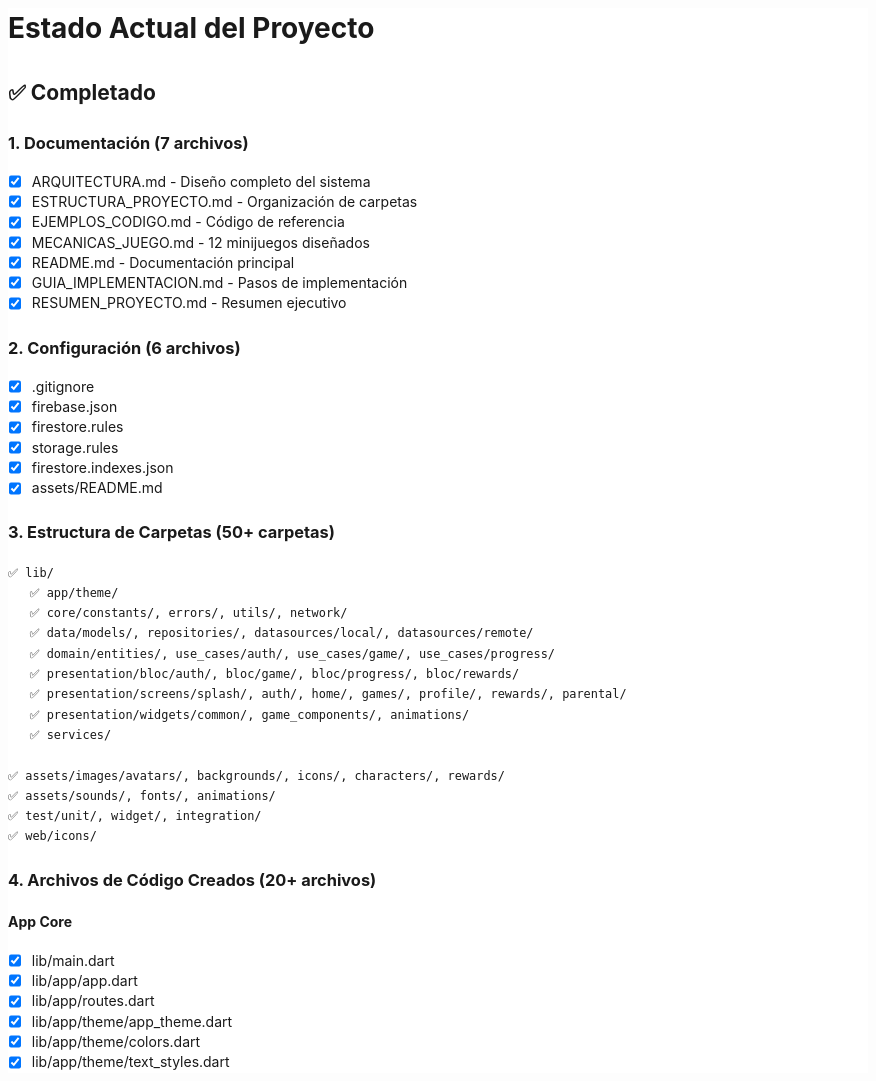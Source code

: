 # Estado Actual del Proyecto

## ✅ Completado

### 1. Documentación (7 archivos)
- [x] ARQUITECTURA.md - Diseño completo del sistema
- [x] ESTRUCTURA_PROYECTO.md - Organización de carpetas
- [x] EJEMPLOS_CODIGO.md - Código de referencia
- [x] MECANICAS_JUEGO.md - 12 minijuegos diseñados
- [x] README.md - Documentación principal
- [x] GUIA_IMPLEMENTACION.md - Pasos de implementación
- [x] RESUMEN_PROYECTO.md - Resumen ejecutivo

### 2. Configuración (6 archivos)
- [x] .gitignore
- [x] firebase.json
- [x] firestore.rules
- [x] storage.rules
- [x] firestore.indexes.json
- [x] assets/README.md

### 3. Estructura de Carpetas (50+ carpetas)
```
✅ lib/
   ✅ app/theme/
   ✅ core/constants/, errors/, utils/, network/
   ✅ data/models/, repositories/, datasources/local/, datasources/remote/
   ✅ domain/entities/, use_cases/auth/, use_cases/game/, use_cases/progress/
   ✅ presentation/bloc/auth/, bloc/game/, bloc/progress/, bloc/rewards/
   ✅ presentation/screens/splash/, auth/, home/, games/, profile/, rewards/, parental/
   ✅ presentation/widgets/common/, game_components/, animations/
   ✅ services/

✅ assets/images/avatars/, backgrounds/, icons/, characters/, rewards/
✅ assets/sounds/, fonts/, animations/
✅ test/unit/, widget/, integration/
✅ web/icons/
```

### 4. Archivos de Código Creados (20+ archivos)

#### App Core
- [x] lib/main.dart
- [x] lib/app/app.dart
- [x] lib/app/routes.dart
- [x] lib/app/theme/app_theme.dart
- [x] lib/app/theme/colors.dart
- [x] lib/app/theme/text_styles.dart
